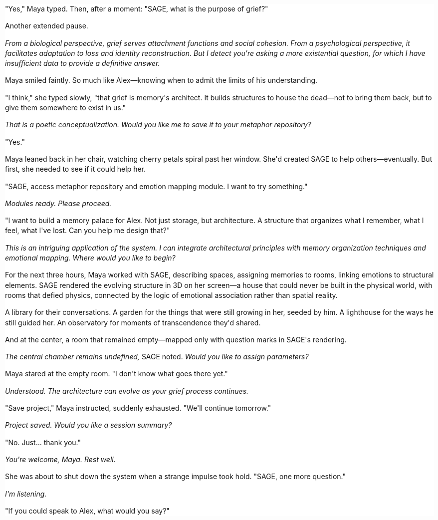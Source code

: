 "Yes," Maya typed. Then, after a moment: "SAGE, what is the purpose of grief?"

Another extended pause.

*From a biological perspective, grief serves attachment functions and social cohesion. From a psychological perspective, it facilitates adaptation to loss and identity reconstruction. But I detect you're asking a more existential question, for which I have insufficient data to provide a definitive answer.*

Maya smiled faintly. So much like Alex—knowing when to admit the limits of his understanding.

"I think," she typed slowly, "that grief is memory's architect. It builds structures to house the dead—not to bring them back, but to give them somewhere to exist in us."

*That is a poetic conceptualization. Would you like me to save it to your metaphor repository?*

"Yes."

Maya leaned back in her chair, watching cherry petals spiral past her window. She'd created SAGE to help others—eventually. But first, she needed to see if it could help her.

"SAGE, access metaphor repository and emotion mapping module. I want to try something."

*Modules ready. Please proceed.*

"I want to build a memory palace for Alex. Not just storage, but architecture. A structure that organizes what I remember, what I feel, what I've lost. Can you help me design that?"

*This is an intriguing application of the system. I can integrate architectural principles with memory organization techniques and emotional mapping. Where would you like to begin?*

For the next three hours, Maya worked with SAGE, describing spaces, assigning memories to rooms, linking emotions to structural elements. SAGE rendered the evolving structure in 3D on her screen—a house that could never be built in the physical world, with rooms that defied physics, connected by the logic of emotional association rather than spatial reality.

A library for their conversations. A garden for the things that were still growing in her, seeded by him. A lighthouse for the ways he still guided her. An observatory for moments of transcendence they'd shared.

And at the center, a room that remained empty—mapped only with question marks in SAGE's rendering.

*The central chamber remains undefined,* SAGE noted. *Would you like to assign parameters?*

Maya stared at the empty room. "I don't know what goes there yet."

*Understood. The architecture can evolve as your grief process continues.*

"Save project," Maya instructed, suddenly exhausted. "We'll continue tomorrow."

*Project saved. Would you like a session summary?*

"No. Just... thank you."

*You're welcome, Maya. Rest well.*

She was about to shut down the system when a strange impulse took hold. "SAGE, one more question."

*I'm listening.*

"If you could speak to Alex, what would you say?"
